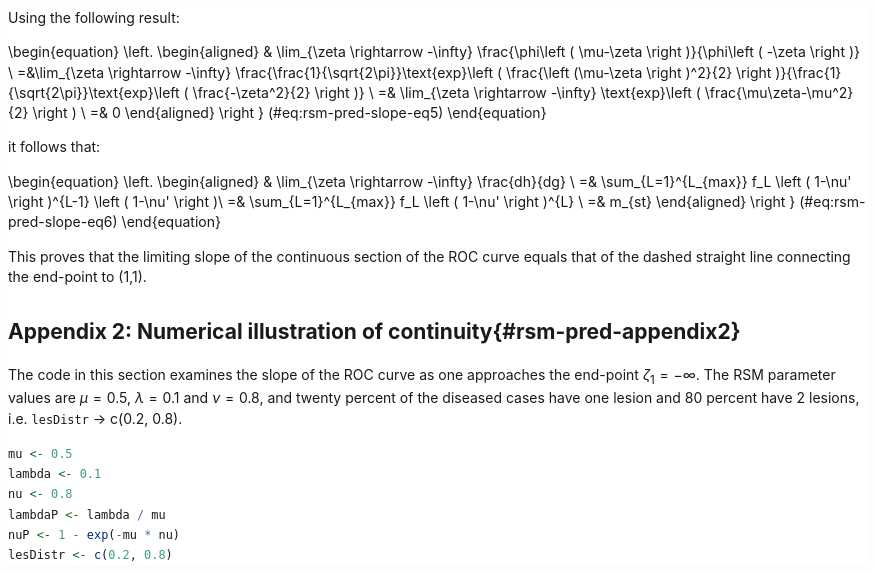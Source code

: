 
Using the following result:


\begin{equation}
\left. 
\begin{aligned}
& \lim_{\zeta \rightarrow -\infty} \frac{\phi\left ( \mu-\zeta \right )}{\phi\left ( -\zeta \right )} \\ 
=&\lim_{\zeta \rightarrow -\infty} \frac{\frac{1}{\sqrt{2\pi}}\text{exp}\left ( \frac{\left (\mu-\zeta  \right )^2}{2} \right )}{\frac{1}{\sqrt{2\pi}}\text{exp}\left ( \frac{-\zeta^2}{2} \right )} \\
=& \lim_{\zeta \rightarrow -\infty} \text{exp}\left ( \frac{\mu\zeta-\mu^2}{2}  \right ) \\
=& 0
\end{aligned}
\right \} 
(\#eq:rsm-pred-slope-eq5)
\end{equation}

it follows that:


\begin{equation}
\left. 
\begin{aligned}
& \lim_{\zeta \rightarrow -\infty} \frac{dh}{dg} \\ 
=& \sum_{L=1}^{L_{max}} f_L \left ( 1-\nu' \right )^{L-1} \left ( 1-\nu' \right )\\
=& \sum_{L=1}^{L_{max}} f_L \left ( 1-\nu' \right )^{L} \\
=& m_{st}
\end{aligned}
\right \} 
(\#eq:rsm-pred-slope-eq6)
\end{equation}

This proves that the limiting slope of the continuous section of the ROC curve equals that of the dashed straight line connecting the end-point to (1,1).



## Appendix 2: Numerical illustration of continuity{#rsm-pred-appendix2}

The code in this section examines the slope of the ROC curve as one approaches the end-point $\zeta_1 = -\infty$. The RSM parameter values are $\mu = 0.5$, $\lambda = 0.1$ and $\nu = 0.8$, and twenty percent of the diseased cases have one lesion and 80 percent have 2 lesions, i.e. `lesDistr` -> c(0.2, 0.8). 



```r
mu <- 0.5
lambda <- 0.1
nu <- 0.8
lambdaP <- lambda / mu
nuP <- 1 - exp(-mu * nu)
lesDistr <- c(0.2, 0.8)
```
